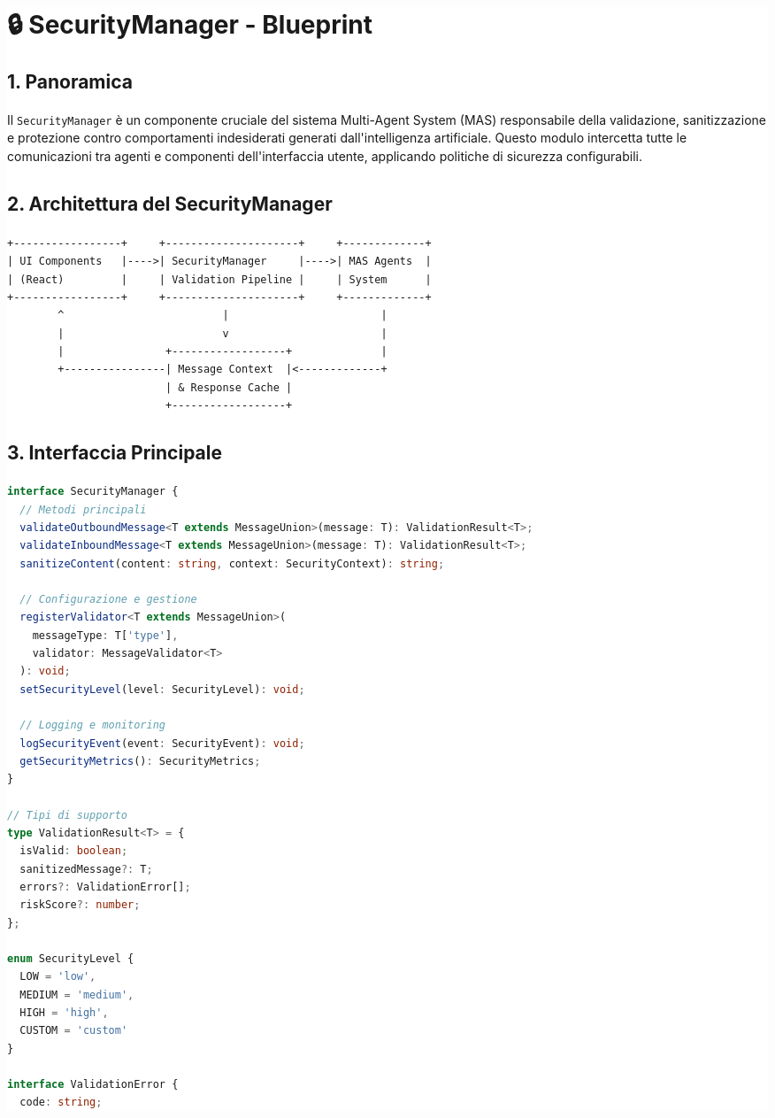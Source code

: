 # 🔒 SecurityManager - Blueprint

## 1. Panoramica

Il `SecurityManager` è un componente cruciale del sistema Multi-Agent System (MAS) responsabile della validazione, sanitizzazione e protezione contro comportamenti indesiderati generati dall'intelligenza artificiale. Questo modulo intercetta tutte le comunicazioni tra agenti e componenti dell'interfaccia utente, applicando politiche di sicurezza configurabili.

## 2. Architettura del SecurityManager

```
+-----------------+     +---------------------+     +-------------+
| UI Components   |---->| SecurityManager     |---->| MAS Agents  |
| (React)         |     | Validation Pipeline |     | System      |
+-----------------+     +---------------------+     +-------------+
        ^                         |                        |
        |                         v                        |
        |                +------------------+              |
        +----------------| Message Context  |<-------------+
                         | & Response Cache |
                         +------------------+
```

## 3. Interfaccia Principale

```typescript
interface SecurityManager {
  // Metodi principali
  validateOutboundMessage<T extends MessageUnion>(message: T): ValidationResult<T>;
  validateInboundMessage<T extends MessageUnion>(message: T): ValidationResult<T>;
  sanitizeContent(content: string, context: SecurityContext): string;
  
  // Configurazione e gestione
  registerValidator<T extends MessageUnion>(
    messageType: T['type'], 
    validator: MessageValidator<T>
  ): void;
  setSecurityLevel(level: SecurityLevel): void;
  
  // Logging e monitoring
  logSecurityEvent(event: SecurityEvent): void;
  getSecurityMetrics(): SecurityMetrics;
}

// Tipi di supporto
type ValidationResult<T> = {
  isValid: boolean;
  sanitizedMessage?: T;
  errors?: ValidationError[];
  riskScore?: number;
};

enum SecurityLevel {
  LOW = 'low',
  MEDIUM = 'medium',
  HIGH = 'high',
  CUSTOM = 'custom'
}

interface ValidationError {
  code: string;
```